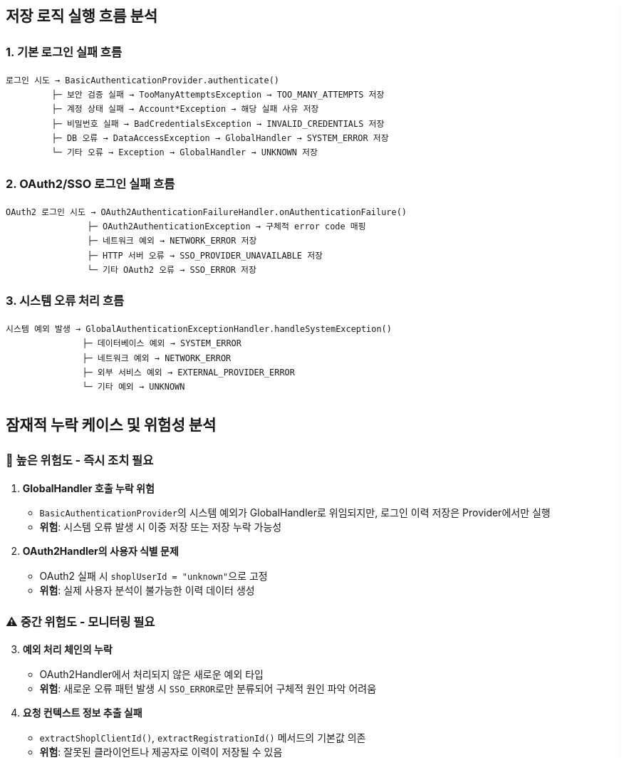 ## 저장 로직 실행 흐름 분석

### 1. 기본 로그인 실패 흐름
```
로그인 시도 → BasicAuthenticationProvider.authenticate()
         ├─ 보안 검증 실패 → TooManyAttemptsException → TOO_MANY_ATTEMPTS 저장
         ├─ 계정 상태 실패 → Account*Exception → 해당 실패 사유 저장
         ├─ 비밀번호 실패 → BadCredentialsException → INVALID_CREDENTIALS 저장
         ├─ DB 오류 → DataAccessException → GlobalHandler → SYSTEM_ERROR 저장
         └─ 기타 오류 → Exception → GlobalHandler → UNKNOWN 저장
```

### 2. OAuth2/SSO 로그인 실패 흐름
```
OAuth2 로그인 시도 → OAuth2AuthenticationFailureHandler.onAuthenticationFailure()
                ├─ OAuth2AuthenticationException → 구체적 error code 매핑
                ├─ 네트워크 예외 → NETWORK_ERROR 저장
                ├─ HTTP 서버 오류 → SSO_PROVIDER_UNAVAILABLE 저장
                └─ 기타 OAuth2 오류 → SSO_ERROR 저장
```

### 3. 시스템 오류 처리 흐름
```
시스템 예외 발생 → GlobalAuthenticationExceptionHandler.handleSystemException()
               ├─ 데이터베이스 예외 → SYSTEM_ERROR
               ├─ 네트워크 예외 → NETWORK_ERROR
               ├─ 외부 서비스 예외 → EXTERNAL_PROVIDER_ERROR
               └─ 기타 예외 → UNKNOWN
```

## 잠재적 누락 케이스 및 위험성 분석

### 🚨 높은 위험도 - 즉시 조치 필요

1. **GlobalHandler 호출 누락 위험**
   - `BasicAuthenticationProvider`의 시스템 예외가 GlobalHandler로 위임되지만, 로그인 이력 저장은 Provider에서만 실행
   - **위험**: 시스템 오류 발생 시 이중 저장 또는 저장 누락 가능성

2. **OAuth2Handler의 사용자 식별 문제**
   - OAuth2 실패 시 `shoplUserId = "unknown"`으로 고정
   - **위험**: 실제 사용자 분석이 불가능한 이력 데이터 생성

### ⚠️ 중간 위험도 - 모니터링 필요

3. **예외 처리 체인의 누락**
   - OAuth2Handler에서 처리되지 않은 새로운 예외 타입
   - **위험**: 새로운 오류 패턴 발생 시 `SSO_ERROR`로만 분류되어 구체적 원인 파악 어려움

4. **요청 컨텍스트 정보 추출 실패**
   - `extractShoplClientId()`, `extractRegistrationId()` 메서드의 기본값 의존
   - **위험**: 잘못된 클라이언트나 제공자로 이력이 저장될 수 있음
